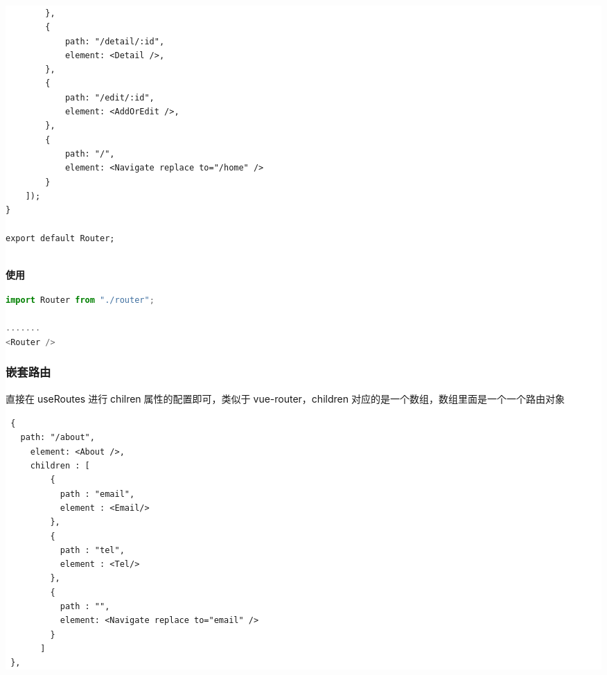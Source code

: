 ```
        },
        {
            path: "/detail/:id",
            element: <Detail />,
        },
        {
            path: "/edit/:id",
            element: <AddOrEdit />,
        },
        {
            path: "/",
            element: <Navigate replace to="/home" />
        }
    ]);
}

export default Router;


```

**使用**

```js
import Router from "./router";

.......
<Router />
```

### 嵌套路由

直接在 useRoutes 进行 chilren 属性的配置即可，类似于 vue-router，children 对应的是一个数组，数组里面是一个一个路由对象

```
 {
   path: "/about",
     element: <About />,
     children : [
         {
           path : "email",
           element : <Email/>
         },
         {
           path : "tel",
           element : <Tel/>
         },
         {
           path : "",
           element: <Navigate replace to="email" />
         }
       ]
 },
```
